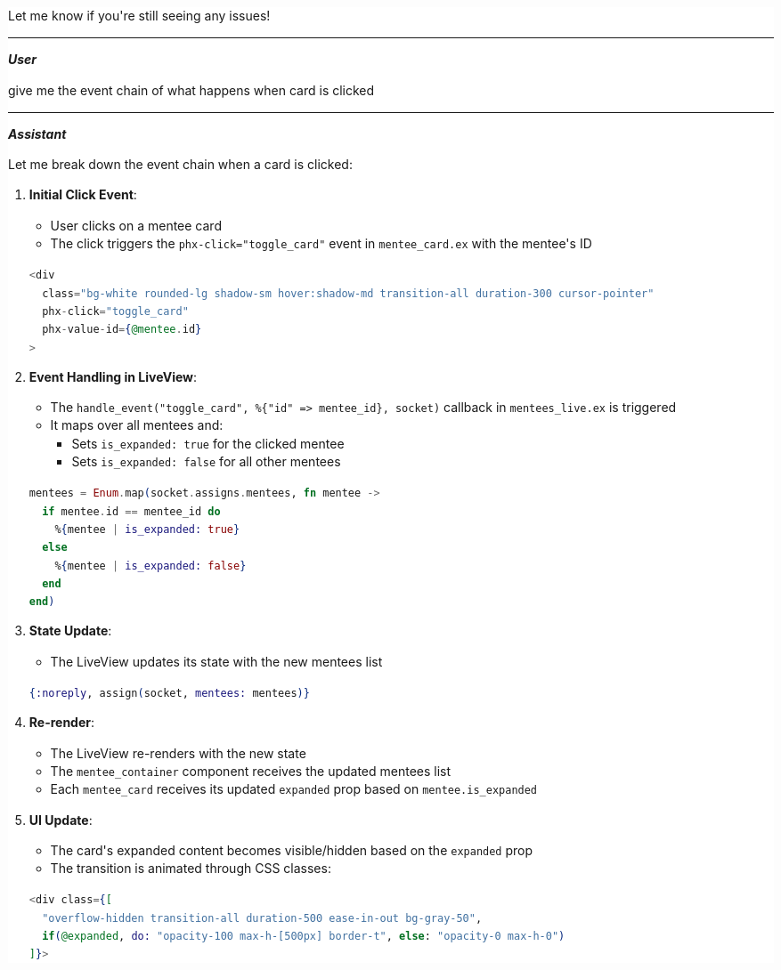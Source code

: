 Let me know if you're still seeing any issues!

---

_**User**_

give me the event chain of what happens when card is clicked

---

_**Assistant**_

Let me break down the event chain when a card is clicked:

1. **Initial Click Event**:
   - User clicks on a mentee card
   - The click triggers the `phx-click="toggle_card"` event in `mentee_card.ex` with the mentee's ID
   ```elixir
   <div
     class="bg-white rounded-lg shadow-sm hover:shadow-md transition-all duration-300 cursor-pointer"
     phx-click="toggle_card"
     phx-value-id={@mentee.id}
   >
   ```

2. **Event Handling in LiveView**:
   - The `handle_event("toggle_card", %{"id" => mentee_id}, socket)` callback in `mentees_live.ex` is triggered
   - It maps over all mentees and:
     - Sets `is_expanded: true` for the clicked mentee
     - Sets `is_expanded: false` for all other mentees
   ```elixir
   mentees = Enum.map(socket.assigns.mentees, fn mentee ->
     if mentee.id == mentee_id do
       %{mentee | is_expanded: true}
     else
       %{mentee | is_expanded: false}
     end
   end)
   ```

3. **State Update**:
   - The LiveView updates its state with the new mentees list
   ```elixir
   {:noreply, assign(socket, mentees: mentees)}
   ```

4. **Re-render**:
   - The LiveView re-renders with the new state
   - The `mentee_container` component receives the updated mentees list
   - Each `mentee_card` receives its updated `expanded` prop based on `mentee.is_expanded`

5. **UI Update**:
   - The card's expanded content becomes visible/hidden based on the `expanded` prop
   - The transition is animated through CSS classes:
   ```elixir
   <div class={[
     "overflow-hidden transition-all duration-500 ease-in-out bg-gray-50",
     if(@expanded, do: "opacity-100 max-h-[500px] border-t", else: "opacity-0 max-h-0")
   ]}>
   ```
